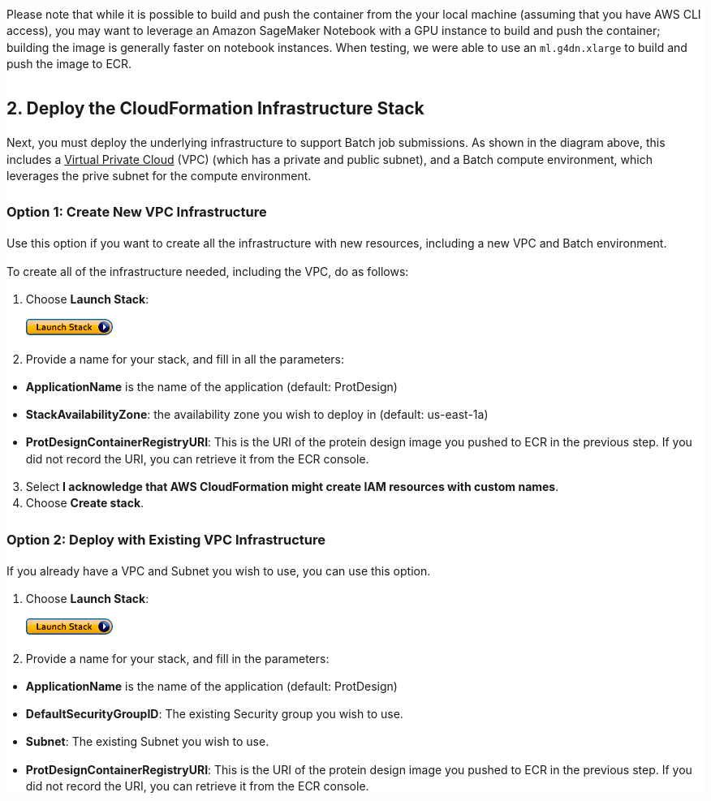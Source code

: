     
Please note that while it is possible to build and push the container from the your local machine (assuming that you have AWS CLI access), you may want to leverage an Amazon SageMaker Notebook with a GPU instance to build and push the container; building the image is generally faster on notebook instances. When testing, we were able to use an `ml.g4dn.xlarge` to build and push the image to ECR.


## 2. Deploy the CloudFormation Infrastructure Stack

Next, you must deploy the underlying infrastructure to support Batch job submissions. As shown in the diagram above, this includes a [Virtual Private Cloud](https://docs.aws.amazon.com/vpc/latest/userguide/what-is-amazon-vpc.html) (VPC) (which has a private and public subnet), and a Batch compute environment, which leverages the prive subnet for the compute environment.


### Option 1: Create New VPC Infrastructure

Use this option if you want to create all the infrastructure with new resources, including a new VPC and Batch environment.

To create all of the infrastructure needed, including the VPC, do as follows:
1. Choose **Launch Stack**:

    [![Launch Stack](images/LaunchStack.jpg)](https://console.aws.amazon.com/cloudformation/home#/stacks/create/review?templateURL=https://aws-hcls-ml.s3.amazonaws.com/workshop/ProteinDesign/infrastructure/cfn_batch_rfdesign.yaml)
    
2. Provide a name for your stack, and fill in all the parameters:

* **ApplicationName** is the name of the application (default: ProtDesign)

* **StackAvailabilityZone**: the availability zone you wish to deploy in (default: us-east-1a)

* **ProtDesignContainerRegistryURI**: This is the URI of the protein design image you pushed to ECR in the previous step. If you did not record the URI, you can retrieve it from the ECR console.

3. Select **I acknowledge that AWS CloudFormation might create IAM resources with custom names**.
4. Choose **Create stack**.

### Option 2: Deploy with Existing VPC Infrastructure

If you already have a VPC and Subnet you wish to use, you can use this option. 

1. Choose **Launch Stack**:

    [![Launch Stack](images/LaunchStack.jpg)](https://console.aws.amazon.com/cloudformation/home#/stacks/create/review?templateURL=https://aws-hcls-ml.s3.amazonaws.com/workshop/ProteinDesign/infrastructure/cfn_batch_rfdesign_existing_resources.yamll)
    
2. Provide a name for your stack, and fill in the parameters:

* **ApplicationName** is the name of the application (default: ProtDesign)

* **DefaultSecurityGroupID**: The existing Security group you wish to use.

* **Subnet**: The existing Subnet you wish to use.

* **ProtDesignContainerRegistryURI**: This is the URI of the protein design image you pushed to ECR in the previous step. If you did not record the URI, you can retrieve it from the ECR console.

